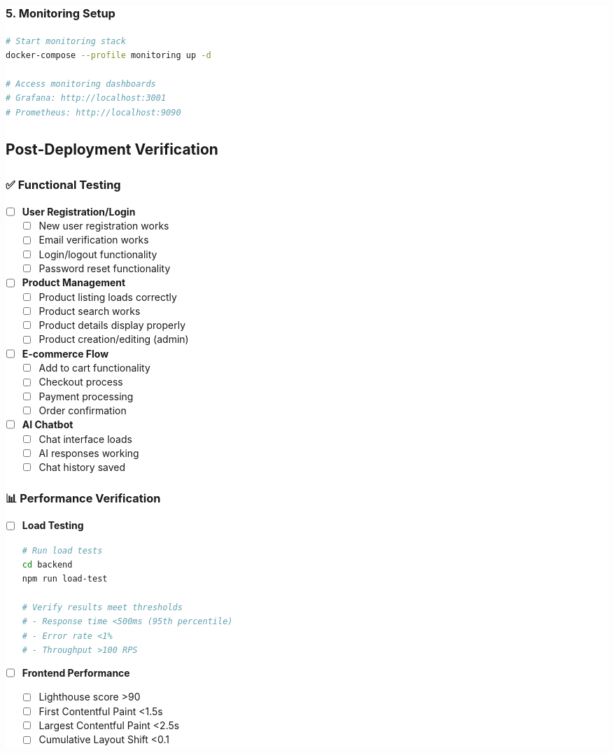 ### 5. Monitoring Setup
```bash
# Start monitoring stack
docker-compose --profile monitoring up -d

# Access monitoring dashboards
# Grafana: http://localhost:3001
# Prometheus: http://localhost:9090
```

## Post-Deployment Verification

### ✅ Functional Testing
- [ ] **User Registration/Login**
  - [ ] New user registration works
  - [ ] Email verification works
  - [ ] Login/logout functionality
  - [ ] Password reset functionality

- [ ] **Product Management**
  - [ ] Product listing loads correctly
  - [ ] Product search works
  - [ ] Product details display properly
  - [ ] Product creation/editing (admin)

- [ ] **E-commerce Flow**
  - [ ] Add to cart functionality
  - [ ] Checkout process
  - [ ] Payment processing
  - [ ] Order confirmation

- [ ] **AI Chatbot**
  - [ ] Chat interface loads
  - [ ] AI responses working
  - [ ] Chat history saved

### 📊 Performance Verification
- [ ] **Load Testing**
  ```bash
  # Run load tests
  cd backend
  npm run load-test
  
  # Verify results meet thresholds
  # - Response time <500ms (95th percentile)
  # - Error rate <1%
  # - Throughput >100 RPS
  ```

- [ ] **Frontend Performance**
  - [ ] Lighthouse score >90
  - [ ] First Contentful Paint <1.5s
  - [ ] Largest Contentful Paint <2.5s
  - [ ] Cumulative Layout Shift <0.1

